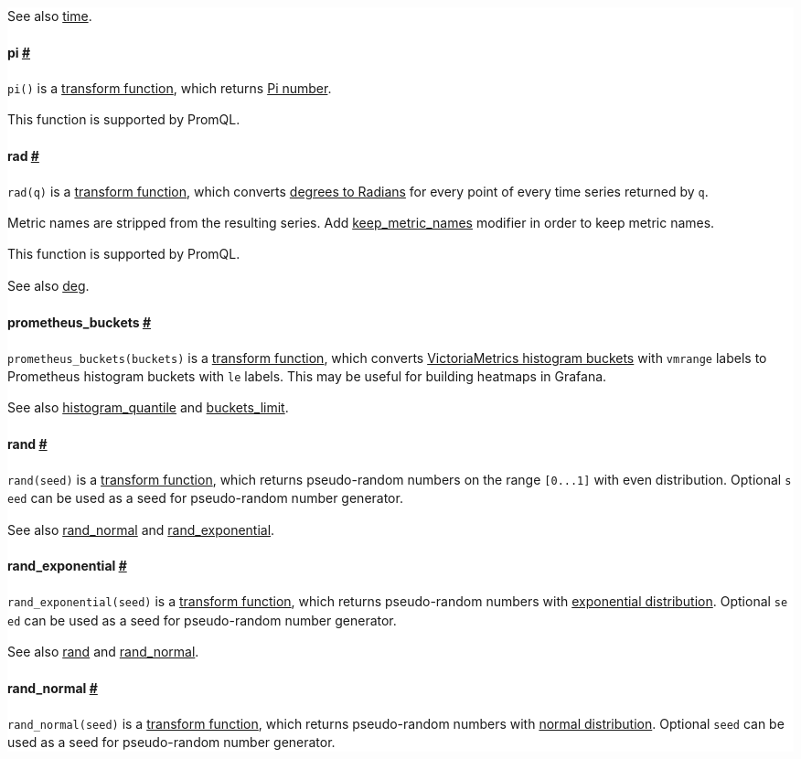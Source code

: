 See also [time](https://docs.victoriametrics.com/metricsql/#time).

#### pi [#](https://docs.victoriametrics.com/metricsql/#pi)
`pi()` is a [transform function](https://docs.victoriametrics.com/metricsql/#transform-functions), which returns [Pi number](https://en.wikipedia.org/wiki/Pi).

This function is supported by PromQL.

#### rad [#](https://docs.victoriametrics.com/metricsql/#rad)
`rad(q)` is a [transform function](https://docs.victoriametrics.com/metricsql/#transform-functions), which converts [degrees to Radians](https://en.wikipedia.org/wiki/Radian#Conversions) for every point of every time series returned by `q`.

Metric names are stripped from the resulting series. Add [keep_metric_names](https://docs.victoriametrics.com/metricsql/#keep_metric_names) modifier in order to keep metric names.

This function is supported by PromQL.

See also [deg](https://docs.victoriametrics.com/metricsql/#deg).

#### prometheus_buckets [#](https://docs.victoriametrics.com/metricsql/#prometheus_buckets)
`prometheus_buckets(buckets)` is a [transform function](https://docs.victoriametrics.com/metricsql/#transform-functions), which converts [VictoriaMetrics histogram buckets](https://valyala.medium.com/improving-histogram-usability-for-prometheus-and-grafana-bc7e5df0e350) with `vmrange` labels to Prometheus histogram buckets with `le` labels. This may be useful for building heatmaps in Grafana.

See also [histogram_quantile](https://docs.victoriametrics.com/metricsql/#histogram_quantile) and [buckets_limit](https://docs.victoriametrics.com/metricsql/#buckets_limit).

#### rand [#](https://docs.victoriametrics.com/metricsql/#rand)
`rand(seed)` is a [transform function](https://docs.victoriametrics.com/metricsql/#transform-functions), which returns pseudo-random numbers on the range `[0...1]` with even distribution. Optional `seed` can be used as a seed for pseudo-random number generator.

See also [rand_normal](https://docs.victoriametrics.com/metricsql/#rand_normal) and [rand_exponential](https://docs.victoriametrics.com/metricsql/#rand_exponential).

#### rand_exponential [#](https://docs.victoriametrics.com/metricsql/#rand_exponential)
`rand_exponential(seed)` is a [transform function](https://docs.victoriametrics.com/metricsql/#transform-functions), which returns pseudo-random numbers with [exponential distribution](https://en.wikipedia.org/wiki/Exponential_distribution). Optional `seed` can be used as a seed for pseudo-random number generator.

See also [rand](https://docs.victoriametrics.com/metricsql/#rand) and [rand_normal](https://docs.victoriametrics.com/metricsql/#rand_normal).

#### rand_normal [#](https://docs.victoriametrics.com/metricsql/#rand_normal)
`rand_normal(seed)` is a [transform function](https://docs.victoriametrics.com/metricsql/#transform-functions), which returns pseudo-random numbers with [normal distribution](https://en.wikipedia.org/wiki/Normal_distribution). Optional `seed` can be used as a seed for pseudo-random number generator.
